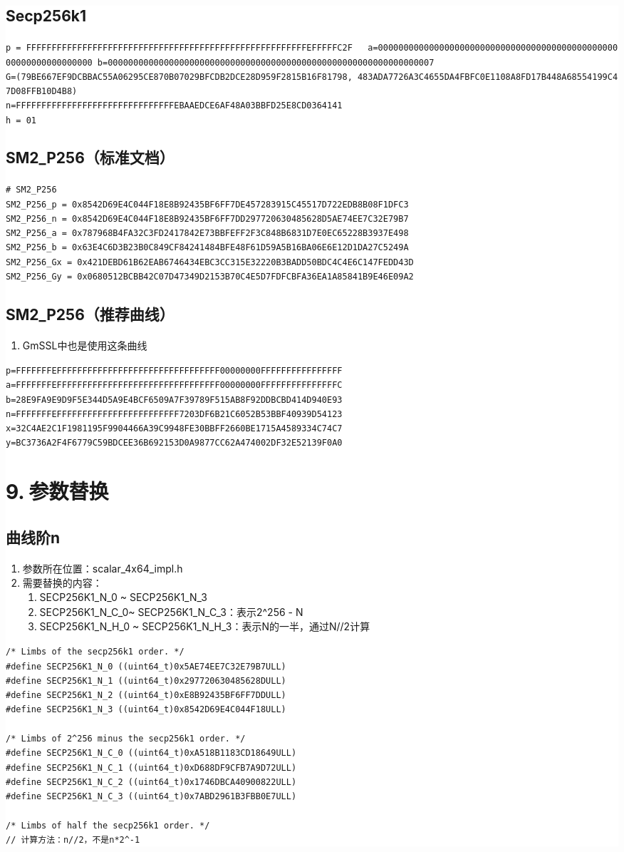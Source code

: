 ## Secp256k1

```
p = FFFFFFFFFFFFFFFFFFFFFFFFFFFFFFFFFFFFFFFFFFFFFFFFFFFFFFFEFFFFFC2F   a=0000000000000000000000000000000000000000000000000000000000000000 b=0000000000000000000000000000000000000000000000000000000000000007
G=(79BE667EF9DCBBAC55A06295CE870B07029BFCDB2DCE28D959F2815B16F81798, 483ADA7726A3C4655DA4FBFC0E1108A8FD17B448A68554199C47D08FFB10D4B8)
n=FFFFFFFFFFFFFFFFFFFFFFFFFFFFFFFEBAAEDCE6AF48A03BBFD25E8CD0364141
h = 01
```

## SM2_P256（标准文档）

```
# SM2_P256
SM2_P256_p = 0x8542D69E4C044F18E8B92435BF6FF7DE457283915C45517D722EDB8B08F1DFC3
SM2_P256_n = 0x8542D69E4C044F18E8B92435BF6FF7DD297720630485628D5AE74EE7C32E79B7
SM2_P256_a = 0x787968B4FA32C3FD2417842E73BBFEFF2F3C848B6831D7E0EC65228B3937E498
SM2_P256_b = 0x63E4C6D3B23B0C849CF84241484BFE48F61D59A5B16BA06E6E12D1DA27C5249A
SM2_P256_Gx = 0x421DEBD61B62EAB6746434EBC3CC315E32220B3BADD50BDC4C4E6C147FEDD43D
SM2_P256_Gy = 0x0680512BCBB42C07D47349D2153B70C4E5D7FDFCBFA36EA1A85841B9E46E09A2
```

## SM2_P256（推荐曲线）

1. GmSSL中也是使用这条曲线

```
p=FFFFFFFEFFFFFFFFFFFFFFFFFFFFFFFFFFFFFFFF00000000FFFFFFFFFFFFFFFF
a=FFFFFFFEFFFFFFFFFFFFFFFFFFFFFFFFFFFFFFFF00000000FFFFFFFFFFFFFFFC
b=28E9FA9E9D9F5E344D5A9E4BCF6509A7F39789F515AB8F92DDBCBD414D940E93
n=FFFFFFFEFFFFFFFFFFFFFFFFFFFFFFFF7203DF6B21C6052B53BBF40939D54123
x=32C4AE2C1F1981195F9904466A39C9948FE30BBFF2660BE1715A4589334C74C7
y=BC3736A2F4F6779C59BDCEE36B692153D0A9877CC62A474002DF32E52139F0A0
```



# 9. 参数替换

## 曲线阶n

1. 参数所在位置：scalar_4x64_impl.h
2. 需要替换的内容：
   1. SECP256K1_N_0 ~ SECP256K1_N_3
   2. SECP256K1_N_C_0~ SECP256K1_N_C_3：表示2^256 - N
   3. SECP256K1_N_H_0 ~ SECP256K1_N_H_3：表示N的一半，通过N//2计算

```
/* Limbs of the secp256k1 order. */
#define SECP256K1_N_0 ((uint64_t)0x5AE74EE7C32E79B7ULL)
#define SECP256K1_N_1 ((uint64_t)0x297720630485628DULL)
#define SECP256K1_N_2 ((uint64_t)0xE8B92435BF6FF7DDULL)
#define SECP256K1_N_3 ((uint64_t)0x8542D69E4C044F18ULL)

/* Limbs of 2^256 minus the secp256k1 order. */
#define SECP256K1_N_C_0 ((uint64_t)0xA518B1183CD18649ULL)
#define SECP256K1_N_C_1 ((uint64_t)0xD688DF9CFB7A9D72ULL)
#define SECP256K1_N_C_2 ((uint64_t)0x1746DBCA40900822ULL)
#define SECP256K1_N_C_3 ((uint64_t)0x7ABD2961B3FBB0E7ULL)

/* Limbs of half the secp256k1 order. */
// 计算方法：n//2，不是n*2^-1
```